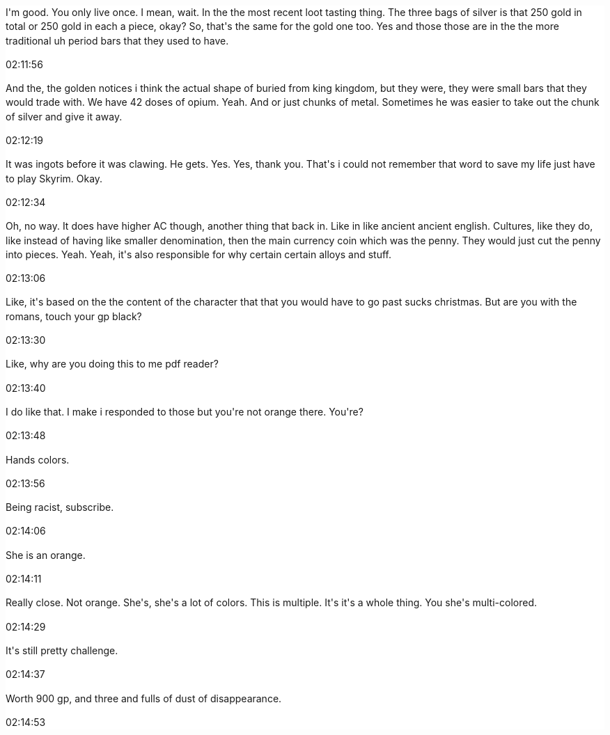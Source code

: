 I'm good. You only live once. I mean, wait. In the the most recent loot tasting thing. The three bags of silver is that 250 gold in total or 250 gold in each a piece, okay? So, that's the same for the gold one too. Yes and those those are in the the more traditional uh period bars that they used to have.

02:11:56

And the, the golden notices i think the actual shape of buried from king kingdom, but they were, they were small bars that they would trade with. We have 42 doses of opium. Yeah. And or just chunks of metal. Sometimes he was easier to take out the chunk of silver and give it away.

02:12:19

It was ingots before it was clawing. He gets. Yes. Yes, thank you. That's i could not remember that word to save my life just have to play Skyrim. Okay.

02:12:34

Oh, no way. It does have higher AC though, another thing that back in. Like in like ancient ancient english. Cultures, like they do, like instead of having like smaller denomination, then the main currency coin which was the penny. They would just cut the penny into pieces. Yeah. Yeah, it's also responsible for why certain certain alloys and stuff.

02:13:06

Like, it's based on the the content of the character that that you would have to go past sucks christmas. But are you with the romans, touch your gp black?

02:13:30

Like, why are you doing this to me pdf reader?

02:13:40

I do like that. I make i responded to those but you're not orange there. You're?

02:13:48

Hands colors.

02:13:56

Being racist, subscribe.

02:14:06

She is an orange.

02:14:11

Really close. Not orange. She's, she's a lot of colors. This is multiple. It's it's a whole thing. You she's multi-colored.

02:14:29

It's still pretty challenge.

02:14:37

Worth 900 gp, and three and fulls of dust of disappearance.

02:14:53
